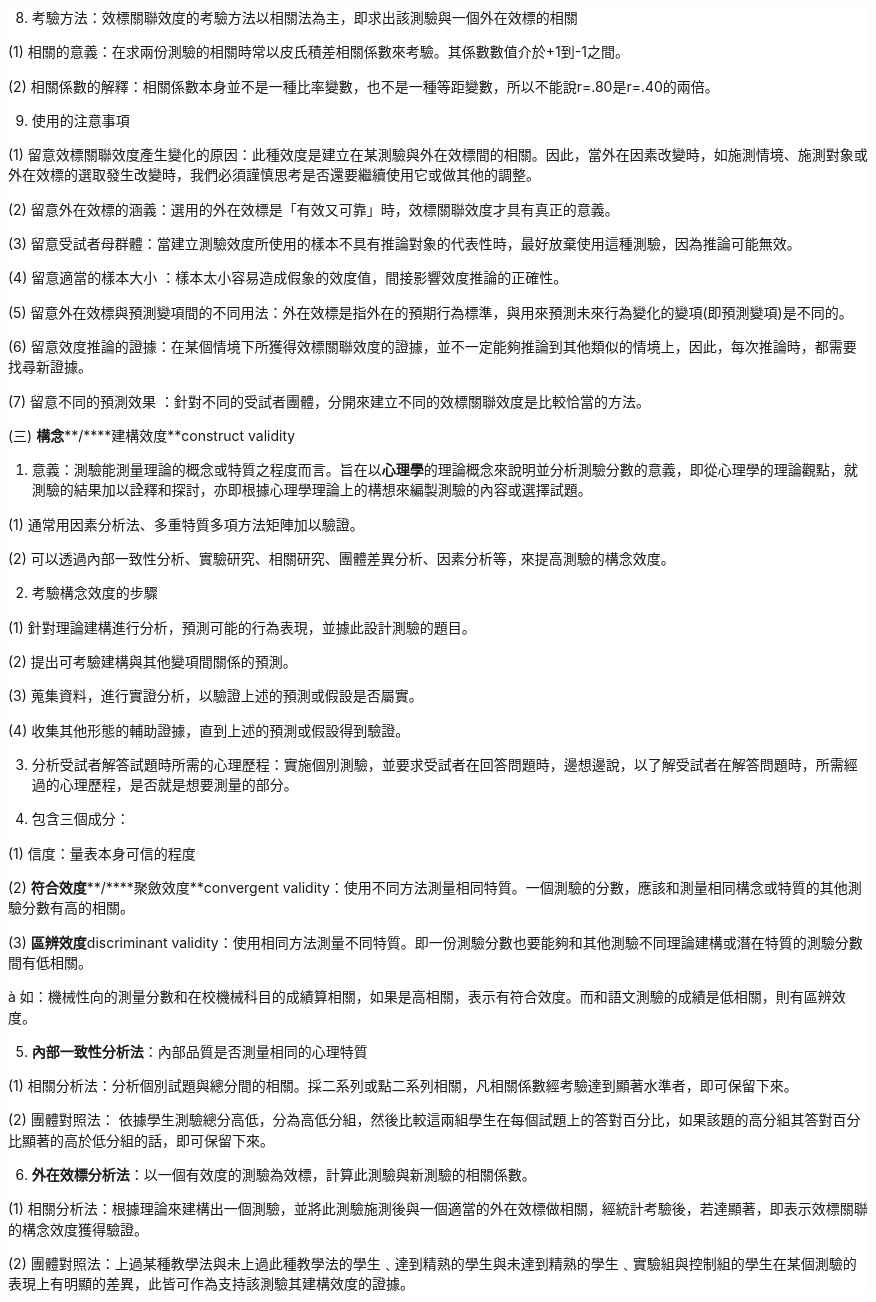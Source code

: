 8. 考驗方法：效標關聯效度的考驗方法以相關法為主，即求出該測驗與一個外在效標的相關

(1) 相關的意義：在求兩份測驗的相關時常以皮氏積差相關係數來考驗。其係數數值介於+1到-1之間。

(2) 相關係數的解釋：相關係數本身並不是一種比率變數，也不是一種等距變數，所以不能說r=.80是r=.40的兩倍。

9. 使用的注意事項

(1) 留意效標關聯效度產生變化的原因：此種效度是建立在某測驗與外在效標間的相關。因此，當外在因素改變時，如施測情境、施測對象或外在效標的選取發生改變時，我們必須謹慎思考是否還要繼續使用它或做其他的調整。

(2) 留意外在效標的涵義：選用的外在效標是「有效又可靠」時，效標關聯效度才具有真正的意義。

(3) 留意受試者母群體：當建立測驗效度所使用的樣本不具有推論對象的代表性時，最好放棄使用這種測驗，因為推論可能無效。

(4) 留意適當的樣本大小 ：樣本太小容易造成假象的效度值，間接影響效度推論的正確性。

(5) 留意外在效標與預測變項間的不同用法：外在效標是指外在的預期行為標準，與用來預測未來行為變化的變項(即預測變項)是不同的。

(6) 留意效度推論的證據：在某個情境下所獲得效標關聯效度的證據，並不一定能夠推論到其他類似的情境上，因此，每次推論時，都需要找尋新證據。

(7) 留意不同的預測效果 ：針對不同的受試者團體，分開來建立不同的效標關聯效度是比較恰當的方法。

(三) **構念****/****建構效度**construct validity

1. 意義：測驗能測量理論的概念或特質之程度而言。旨在以**心理學**的理論概念來說明並分析測驗分數的意義，即從心理學的理論觀點，就測驗的結果加以詮釋和探討，亦即根據心理學理論上的構想來編製測驗的內容或選擇試題。

(1) 通常用因素分析法、多重特質多項方法矩陣加以驗證。

(2) 可以透過內部一致性分析、實驗研究、相關研究、團體差異分析、因素分析等，來提高測驗的構念效度。

2. 考驗構念效度的步驟

(1) 針對理論建構進行分析，預測可能的行為表現，並據此設計測驗的題目。

(2) 提出可考驗建構與其他變項間關係的預測。

(3) 蒐集資料，進行實證分析，以驗證上述的預測或假設是否屬實。

(4) 收集其他形態的輔助證據，直到上述的預測或假設得到驗證。

3. 分析受試者解答試題時所需的心理歷程：實施個別測驗，並要求受試者在回答問題時，邊想邊說，以了解受試者在解答問題時，所需經過的心理歷程，是否就是想要測量的部分。

4. 包含三個成分：

(1) 信度：量表本身可信的程度

(2) **符合效度****/****聚斂效度**convergent validity：使用不同方法測量相同特質。一個測驗的分數，應該和測量相同構念或特質的其他測驗分數有高的相關。

(3) **區辨效度**discriminant validity：使用相同方法測量不同特質。即一份測驗分數也要能夠和其他測驗不同理論建構或潛在特質的測驗分數間有低相關。

à 如：機械性向的測量分數和在校機械科目的成績算相關，如果是高相關，表示有符合效度。而和語文測驗的成績是低相關，則有區辨效度。

5. **內部一致性分析法**：內部品質是否測量相同的心理特質

(1) 相關分析法：分析個別試題與總分間的相關。採二系列或點二系列相關，凡相關係數經考驗達到顯著水準者，即可保留下來。

(2) 團體對照法： 依據學生測驗總分高低，分為高低分組，然後比較這兩組學生在每個試題上的答對百分比，如果該題的高分組其答對百分比顯著的高於低分組的話，即可保留下來。

6. **外在效標分析法**：以一個有效度的測驗為效標，計算此測驗與新測驗的相關係數。

(1) 相關分析法：根據理論來建構出一個測驗，並將此測驗施測後與一個適當的外在效標做相關，經統計考驗後，若達顯著，即表示效標關聯的構念效度獲得驗證。

(2) 團體對照法：上過某種教學法與未上過此種教學法的學生﹑達到精熟的學生與未達到精熟的學生﹑實驗組與控制組的學生在某個測驗的表現上有明顯的差異，此皆可作為支持該測驗其建構效度的證據。
